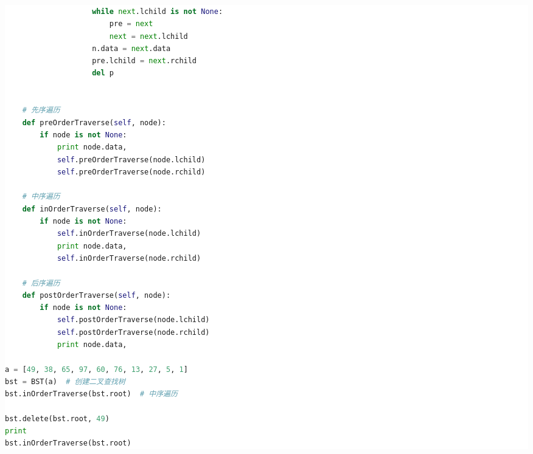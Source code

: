 ```python
                    while next.lchild is not None:
                        pre = next
                        next = next.lchild
                    n.data = next.data
                    pre.lchild = next.rchild
                    del p


    # 先序遍历
    def preOrderTraverse(self, node):
        if node is not None:
            print node.data,
            self.preOrderTraverse(node.lchild)
            self.preOrderTraverse(node.rchild)

    # 中序遍历
    def inOrderTraverse(self, node):
        if node is not None:
            self.inOrderTraverse(node.lchild)
            print node.data,
            self.inOrderTraverse(node.rchild)

    # 后序遍历
    def postOrderTraverse(self, node):
        if node is not None:
            self.postOrderTraverse(node.lchild)
            self.postOrderTraverse(node.rchild)
            print node.data,

a = [49, 38, 65, 97, 60, 76, 13, 27, 5, 1]
bst = BST(a)  # 创建二叉查找树
bst.inOrderTraverse(bst.root)  # 中序遍历

bst.delete(bst.root, 49)
print
bst.inOrderTraverse(bst.root)
```







